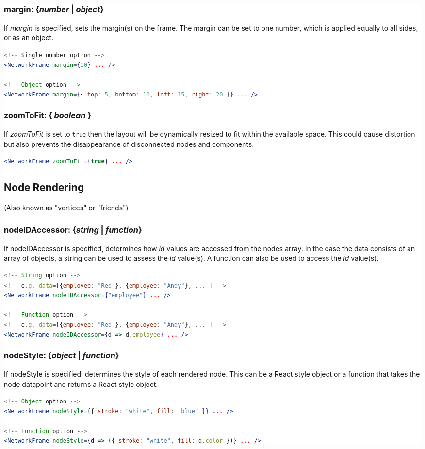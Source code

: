 ### margin: {_number_ | _object_}

If _margin_ is specified, sets the margin(s) on the frame. The margin can be set to one number, which is applied equally to all sides, or as an object.

```jsx
<!-- Single number option -->
<NetworkFrame margin={10} ... />

<!-- Object option -->
<NetworkFrame margin={{ top: 5, bottom: 10, left: 15, right: 20 }} ... />
```

### zoomToFit: { _boolean_ }

If _zoomToFit_ is set to `true` then the layout will be dynamically resized to fit within the available space. This could cause distortion but also prevents the disappearance of disconnected nodes and components.

```jsx
<NetworkFrame zoomToFit={true} ... />
```

## Node Rendering

(Also known as "vertices" or "friends")

### nodeIDAccessor: {_string_ | _function_}

If nodeIDAccessor is specified, determines how _id_ values are accessed from the nodes array. In the case the data consists of an array of objects, a string can be used to assess the _id_ value(s). A function can also be used to access the _id_ value(s).

```jsx
<!-- String option -->
<!-- e.g. data=[{employee: "Red"}, {employee: "Andy"}, ... ] -->
<NetworkFrame nodeIDAccessor={"employee"} ... />

<!-- Function option -->
<!-- e.g. data=[{employee: "Red"}, {employee: "Andy"}, ... ] -->
<NetworkFrame nodeIDAccessor={d => d.employee} ... />
```

### nodeStyle: {_object_ | _function_}

If nodeStyle is specified, determines the style of each rendered node. This can be a React style object or a function that takes the node datapoint and returns a React style object.

```jsx
<!-- Object option -->
<NetworkFrame nodeStyle={{ stroke: "white", fill: "blue" }} ... />

<!-- Function option -->
<NetworkFrame nodeStyle={d => ({ stroke: "white", fill: d.color })} ... />
```
